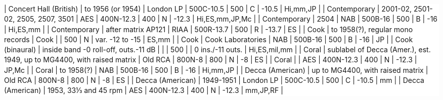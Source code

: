 | Concert Hall (British)                  | to 1956 (or 1954)                                                                                                                                                          | London LP         | 500C-10.5 | 500                          | C                    | -10.5                                  | Hi,mm,JP                                                                                          |
| Contemporary                            | 2001-02, 2501-02, 2505, 2507, 3501                                                                                                                                         | AES               | 400N-12.3 | 400                          | N                    | -12.3                                  | Hi,ES,mm,JP,Mc                                                                                    |
| Contemporary                            | 2504                                                                                                                                                                       | NAB               | 500B-16   | 500                          | B                    | -16                                    | Hi,ES,mm                                                                                          |
| Contemporary                            | after matrix AP121                                                                                                                                                         | RIAA              | 500R-13.7 | 500                          | R                    | -13.7                                  | ES                                                                                                |
| Cook                                    | to 1958(?), regular mono records                                                                                                                                           | Cook              |           | 500                          | N                    | var. -12 to -15                        | ES,mm                                                                                             |
| Cook                                    | Cook Laboratories                                                                                                                                                          | NAB               | 500B-16   | 500                          | B                    | -16                                    | JP                                                                                                |
| Cook (binaural)                         | inside band -0 roll-off, outs.-11 dB                                                                                                                                       |                   |           | 500                          |                      | 0 ins./-11 outs.                       | Hi,ES,mil,mm                                                                                      |
| Coral                                   | sublabel of Decca (Amer.), est. 1949, up to MG4400, with raised matrix                                                                                                     | Old RCA           | 800N-8    | 800                          | N                    | -8                                     | ES                                                                                                |
| Coral                                   |                                                                                                                                                                            | AES               | 400N-12.3 | 400                          | N                    | -12.3                                  | JP,Mc                                                                                             |
| Coral                                   | to 1958(?)                                                                                                                                                                 | NAB               | 500B-16   | 500                          | B                    | -16                                    | Hi,mm,JP                                                                                          |
| Decca (American)                        | up to MG4400, with raised matrix                                                                                                                                           | Old RCA           | 800N-8    | 800                          | N                    | -8                                     | ES                                                                                                |
| Decca (American)                        | 1949-1951                                                                                                                                                                  | London LP         | 500C-10.5 | 500                          | C                    | -10.5                                  | mm                                                                                                |
| Decca (American)                        | 1953, 33⅓ and 45 rpm                                                                                                                                                       | AES               | 400N-12.3 | 400                          | N                    | -12.3                                  | mm,JP,RF                                                                                          |